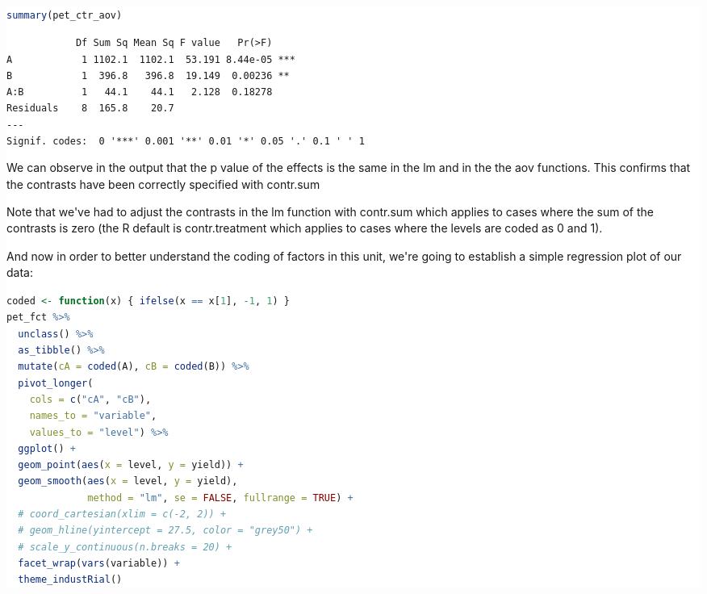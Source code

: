 ```r
summary(pet_ctr_aov)
```

```
            Df Sum Sq Mean Sq F value   Pr(>F)    
A            1 1102.1  1102.1  53.191 8.44e-05 ***
B            1  396.8   396.8  19.149  0.00236 ** 
A:B          1   44.1    44.1   2.128  0.18278    
Residuals    8  165.8    20.7                     
---
Signif. codes:  0 '***' 0.001 '**' 0.01 '*' 0.05 '.' 0.1 ' ' 1
```

We can observe in the output that the p value of the effects is the same in the lm and in the the aov functions. This confirms that the contrasts have been correctly specified with contr.sum

Note that we've had to adjust the contrasts in the lm function with contr.sum which applies to cases where the sum of the contrasts is zero (the R default is contr.treatment which applies to cases where the levels are coded as 0 and 1).

And now in order to better understand the coding of factors in this unit, we're going to establish a simple regression plot of our data:


```r
coded <- function(x) { ifelse(x == x[1], -1, 1) }
pet_fct %>% 
  unclass() %>% 
  as_tibble() %>%
  mutate(cA = coded(A), cB = coded(B)) %>%
  pivot_longer(
    cols = c("cA", "cB"),
    names_to = "variable",
    values_to = "level") %>% 
  ggplot() +
  geom_point(aes(x = level, y = yield)) +
  geom_smooth(aes(x = level, y = yield), 
              method = "lm", se = FALSE, fullrange = TRUE) +
  # coord_cartesian(xlim = c(-2, 2)) +
  # geom_hline(yintercept = 27.5, color = "grey50") +
  # scale_y_continuous(n.breaks = 20) +
  facet_wrap(vars(variable)) +
  theme_industRial()
```
